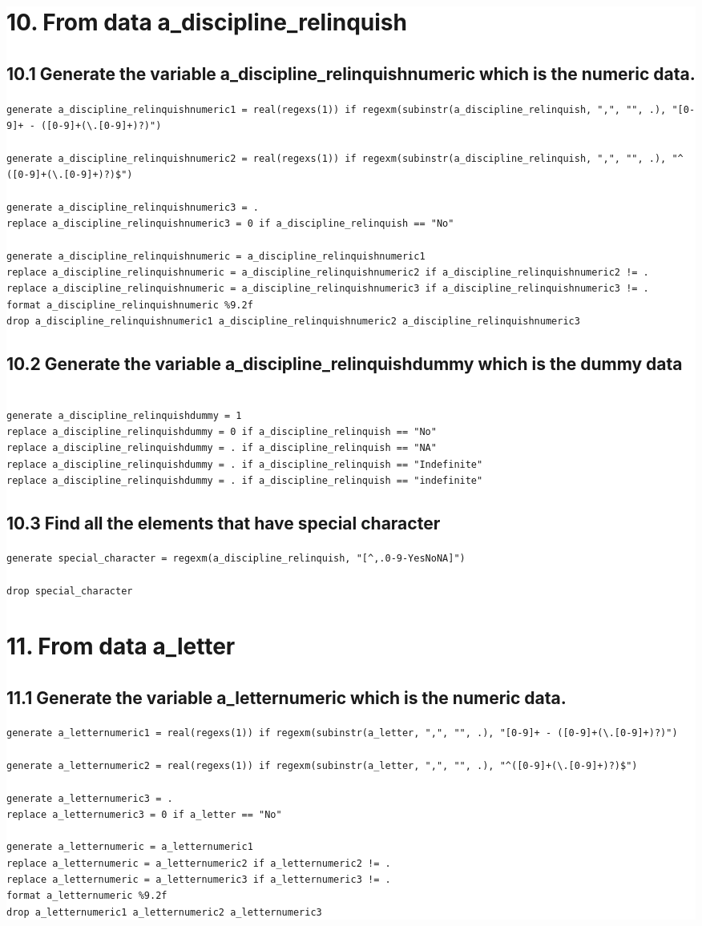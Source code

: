 # 10. From data a_discipline_relinquish
## 10.1 Generate the variable a_discipline_relinquishnumeric which is the numeric data.
````
generate a_discipline_relinquishnumeric1 = real(regexs(1)) if regexm(subinstr(a_discipline_relinquish, ",", "", .), "[0-9]+ - ([0-9]+(\.[0-9]+)?)")  

generate a_discipline_relinquishnumeric2 = real(regexs(1)) if regexm(subinstr(a_discipline_relinquish, ",", "", .), "^([0-9]+(\.[0-9]+)?)$")

generate a_discipline_relinquishnumeric3 = .
replace a_discipline_relinquishnumeric3 = 0 if a_discipline_relinquish == "No"

generate a_discipline_relinquishnumeric = a_discipline_relinquishnumeric1
replace a_discipline_relinquishnumeric = a_discipline_relinquishnumeric2 if a_discipline_relinquishnumeric2 != .
replace a_discipline_relinquishnumeric = a_discipline_relinquishnumeric3 if a_discipline_relinquishnumeric3 != .
format a_discipline_relinquishnumeric %9.2f
drop a_discipline_relinquishnumeric1 a_discipline_relinquishnumeric2 a_discipline_relinquishnumeric3
````
## 10.2 Generate the variable a_discipline_relinquishdummy which is the dummy data
````

generate a_discipline_relinquishdummy = 1
replace a_discipline_relinquishdummy = 0 if a_discipline_relinquish == "No"
replace a_discipline_relinquishdummy = . if a_discipline_relinquish == "NA"
replace a_discipline_relinquishdummy = . if a_discipline_relinquish == "Indefinite"
replace a_discipline_relinquishdummy = . if a_discipline_relinquish == "indefinite"
````
## 10.3 Find all the elements that have special character
````
generate special_character = regexm(a_discipline_relinquish, "[^,.0-9-YesNoNA]")

drop special_character
````
# 11. From data a_letter
## 11.1 Generate the variable a_letternumeric which is the numeric data.
````
generate a_letternumeric1 = real(regexs(1)) if regexm(subinstr(a_letter, ",", "", .), "[0-9]+ - ([0-9]+(\.[0-9]+)?)")  

generate a_letternumeric2 = real(regexs(1)) if regexm(subinstr(a_letter, ",", "", .), "^([0-9]+(\.[0-9]+)?)$")

generate a_letternumeric3 = .
replace a_letternumeric3 = 0 if a_letter == "No"

generate a_letternumeric = a_letternumeric1
replace a_letternumeric = a_letternumeric2 if a_letternumeric2 != .
replace a_letternumeric = a_letternumeric3 if a_letternumeric3 != .
format a_letternumeric %9.2f
drop a_letternumeric1 a_letternumeric2 a_letternumeric3
````